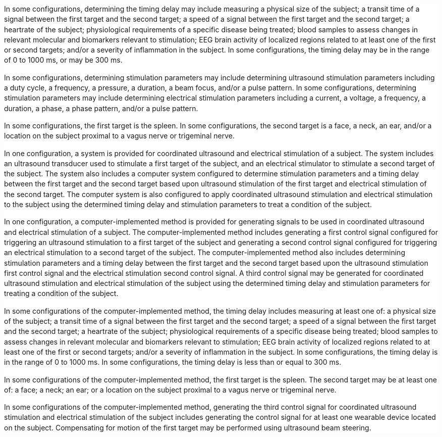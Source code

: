 In some configurations, determining the timing delay may include measuring a physical size of the subject; a transit time of a signal between the first target and the second target; a speed of a signal between the first target and the second target; a heartrate of the subject; physiological requirements of a specific disease being treated; blood samples to assess changes in relevant molecular and biomarkers relevant to stimulation; EEG brain activity of localized regions related to at least one of the first or second targets; and/or a severity of inflammation in the subject. In some configurations, the timing delay may be in the range of 0 to 1000 ms, or may be 300 ms.

In some configurations, determining stimulation parameters may include determining ultrasound stimulation parameters including a duty cycle, a frequency, a pressure, a duration, a beam focus, and/or a pulse pattern. In some configurations, determining stimulation parameters may include determining electrical stimulation parameters including a current, a voltage, a frequency, a duration, a phase, a phase pattern, and/or a pulse pattern.

In some configurations, the first target is the spleen. In some configurations, the second target is a face, a neck, an ear, and/or a location on the subject proximal to a vagus nerve or trigeminal nerve.

In one configuration, a system is provided for coordinated ultrasound and electrical stimulation of a subject. The system includes an ultrasound transducer used to stimulate a first target of the subject, and an electrical stimulator to stimulate a second target of the subject. The system also includes a computer system configured to determine stimulation parameters and a timing delay between the first target and the second target based upon ultrasound stimulation of the first target and electrical stimulation of the second target. The computer system is also configured to apply coordinated ultrasound stimulation and electrical stimulation to the subject using the determined timing delay and stimulation parameters to treat a condition of the subject.

In one configuration, a computer-implemented method is provided for generating signals to be used in coordinated ultrasound and electrical stimulation of a subject. The computer-implemented method includes generating a first control signal configured for triggering an ultrasound stimulation to a first target of the subject and generating a second control signal configured for triggering an electrical stimulation to a second target of the subject. The computer-implemented method also includes determining stimulation parameters and a timing delay between the first target and the second target based upon the ultrasound stimulation first control signal and the electrical stimulation second control signal. A third control signal may be generated for coordinated ultrasound stimulation and electrical stimulation of the subject using the determined timing delay and stimulation parameters for treating a condition of the subject.

In some configurations of the computer-implemented method, the timing delay includes measuring at least one of: a physical size of the subject; a transit time of a signal between the first target and the second target; a speed of a signal between the first target and the second target; a heartrate of the subject; physiological requirements of a specific disease being treated; blood samples to assess changes in relevant molecular and biomarkers relevant to stimulation; EEG brain activity of localized regions related to at least one of the first or second targets; and/or a severity of inflammation in the subject. In some configurations, the timing delay is in the range of 0 to 1000 ms. In some configurations, the timing delay is less than or equal to 300 ms.

In some configurations of the computer-implemented method, the first target is the spleen. The second target may be at least one of: a face; a neck; an ear; or a location on the subject proximal to a vagus nerve or trigeminal nerve.

In some configurations of the computer-implemented method, generating the third control signal for coordinated ultrasound stimulation and electrical stimulation of the subject includes generating the control signal for at least one wearable device located on the subject. Compensating for motion of the first target may be performed using ultrasound beam steering.
